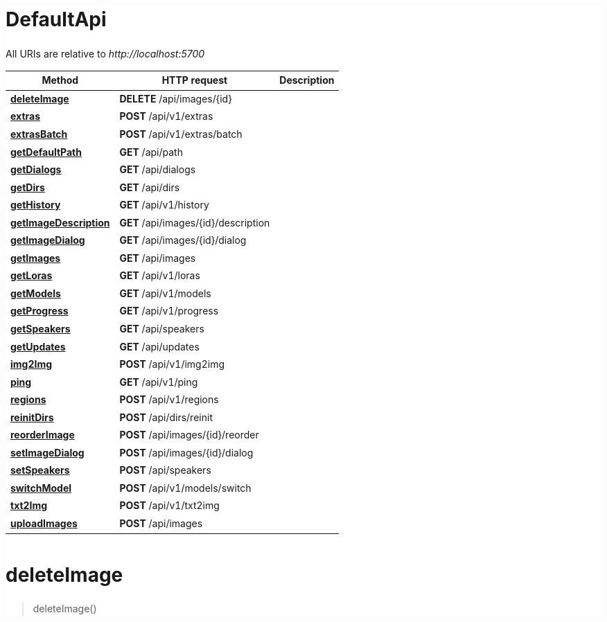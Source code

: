 # DefaultApi

All URIs are relative to *http://localhost:5700*

|Method | HTTP request | Description|
|------------- | ------------- | -------------|
|[**deleteImage**](#deleteimage) | **DELETE** /api/images/{id} | |
|[**extras**](#extras) | **POST** /api/v1/extras | |
|[**extrasBatch**](#extrasbatch) | **POST** /api/v1/extras/batch | |
|[**getDefaultPath**](#getdefaultpath) | **GET** /api/path | |
|[**getDialogs**](#getdialogs) | **GET** /api/dialogs | |
|[**getDirs**](#getdirs) | **GET** /api/dirs | |
|[**getHistory**](#gethistory) | **GET** /api/v1/history | |
|[**getImageDescription**](#getimagedescription) | **GET** /api/images/{id}/description | |
|[**getImageDialog**](#getimagedialog) | **GET** /api/images/{id}/dialog | |
|[**getImages**](#getimages) | **GET** /api/images | |
|[**getLoras**](#getloras) | **GET** /api/v1/loras | |
|[**getModels**](#getmodels) | **GET** /api/v1/models | |
|[**getProgress**](#getprogress) | **GET** /api/v1/progress | |
|[**getSpeakers**](#getspeakers) | **GET** /api/speakers | |
|[**getUpdates**](#getupdates) | **GET** /api/updates | |
|[**img2Img**](#img2img) | **POST** /api/v1/img2img | |
|[**ping**](#ping) | **GET** /api/v1/ping | |
|[**regions**](#regions) | **POST** /api/v1/regions | |
|[**reinitDirs**](#reinitdirs) | **POST** /api/dirs/reinit | |
|[**reorderImage**](#reorderimage) | **POST** /api/images/{id}/reorder | |
|[**setImageDialog**](#setimagedialog) | **POST** /api/images/{id}/dialog | |
|[**setSpeakers**](#setspeakers) | **POST** /api/speakers | |
|[**switchModel**](#switchmodel) | **POST** /api/v1/models/switch | |
|[**txt2Img**](#txt2img) | **POST** /api/v1/txt2img | |
|[**uploadImages**](#uploadimages) | **POST** /api/images | |

# **deleteImage**
> deleteImage()
